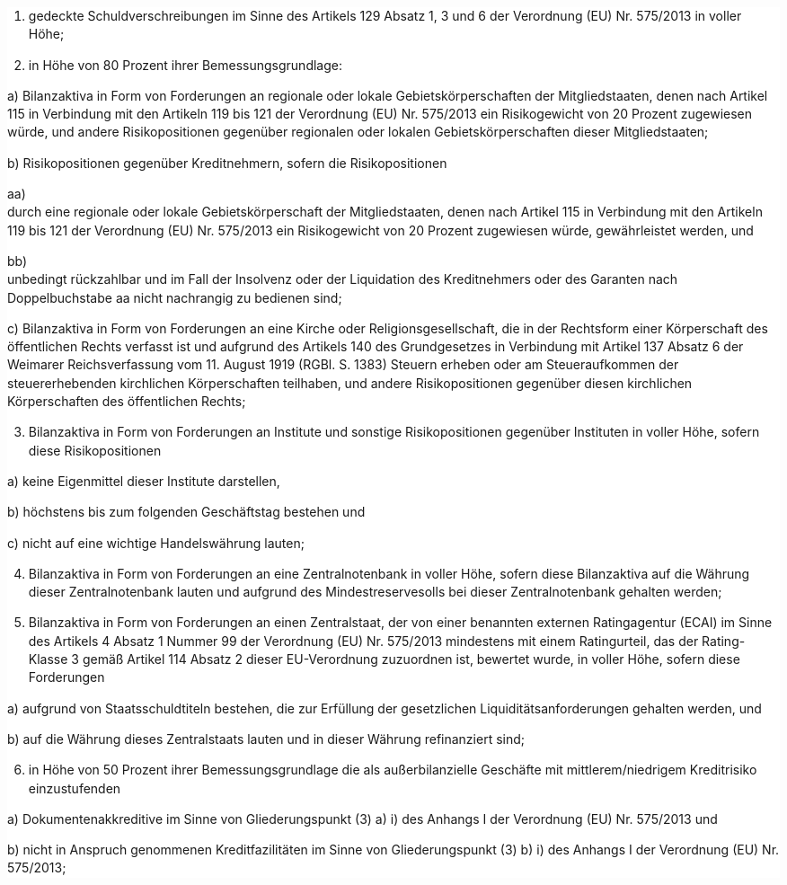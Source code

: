 1. gedeckte Schuldverschreibungen im Sinne des Artikels 129 Absatz 1, 3 und 6 der Verordnung (EU) Nr. 575/2013 in voller Höhe;

2. in Höhe von 80 Prozent ihrer Bemessungsgrundlage:

a) Bilanzaktiva in Form von Forderungen an regionale oder lokale Gebietskörperschaften der Mitgliedstaaten, denen nach Artikel 115 in Verbindung mit den Artikeln 119 bis 121 der Verordnung (EU) Nr. 575/2013 ein Risikogewicht von 20 Prozent zugewiesen würde, und andere Risikopositionen gegenüber regionalen oder lokalen Gebietskörperschaften dieser Mitgliedstaaten;

b) Risikopositionen gegenüber Kreditnehmern, sofern die Risikopositionen

aa)  
durch eine regionale oder lokale Gebietskörperschaft der Mitgliedstaaten, denen nach Artikel 115 in Verbindung mit den Artikeln 119 bis 121 der Verordnung (EU) Nr. 575/2013 ein Risikogewicht von 20 Prozent zugewiesen würde, gewährleistet werden, und

bb)  
unbedingt rückzahlbar und im Fall der Insolvenz oder der Liquidation des Kreditnehmers oder des Garanten nach Doppelbuchstabe aa nicht nachrangig zu bedienen sind;

c) Bilanzaktiva in Form von Forderungen an eine Kirche oder Religionsgesellschaft, die in der Rechtsform einer Körperschaft des öffentlichen Rechts verfasst ist und aufgrund des Artikels 140 des Grundgesetzes in Verbindung mit Artikel 137 Absatz 6 der Weimarer Reichsverfassung vom 11. August 1919 (RGBl. S. 1383) Steuern erheben oder am Steueraufkommen der steuererhebenden kirchlichen Körperschaften teilhaben, und andere Risikopositionen gegenüber diesen kirchlichen Körperschaften des öffentlichen Rechts;

3. Bilanzaktiva in Form von Forderungen an Institute und sonstige Risikopositionen gegenüber Instituten in voller Höhe, sofern diese Risikopositionen

a) keine Eigenmittel dieser Institute darstellen,

b) höchstens bis zum folgenden Geschäftstag bestehen und

c) nicht auf eine wichtige Handelswährung lauten;

4. Bilanzaktiva in Form von Forderungen an eine Zentralnotenbank in voller Höhe, sofern diese Bilanzaktiva auf die Währung dieser Zentralnotenbank lauten und aufgrund des Mindestreservesolls bei dieser Zentralnotenbank gehalten werden;

5. Bilanzaktiva in Form von Forderungen an einen Zentralstaat, der von einer benannten externen Ratingagentur (ECAI) im Sinne des Artikels 4 Absatz 1 Nummer 99 der Verordnung (EU) Nr. 575/2013 mindestens mit einem Ratingurteil, das der Rating-Klasse 3 gemäß Artikel 114 Absatz 2 dieser EU-Verordnung zuzuordnen ist, bewertet wurde, in voller Höhe, sofern diese Forderungen

a) aufgrund von Staatsschuldtiteln bestehen, die zur Erfüllung der gesetzlichen Liquiditätsanforderungen gehalten werden, und

b) auf die Währung dieses Zentralstaats lauten und in dieser Währung refinanziert sind;

6. in Höhe von 50 Prozent ihrer Bemessungsgrundlage die als außerbilanzielle Geschäfte mit mittlerem/niedrigem Kreditrisiko einzustufenden

a) Dokumentenakkreditive im Sinne von Gliederungspunkt (3) a) i) des Anhangs I der Verordnung (EU) Nr. 575/2013 und

b) nicht in Anspruch genommenen Kreditfazilitäten im Sinne von Gliederungspunkt (3) b) i) des Anhangs I der Verordnung (EU) Nr. 575/2013;
